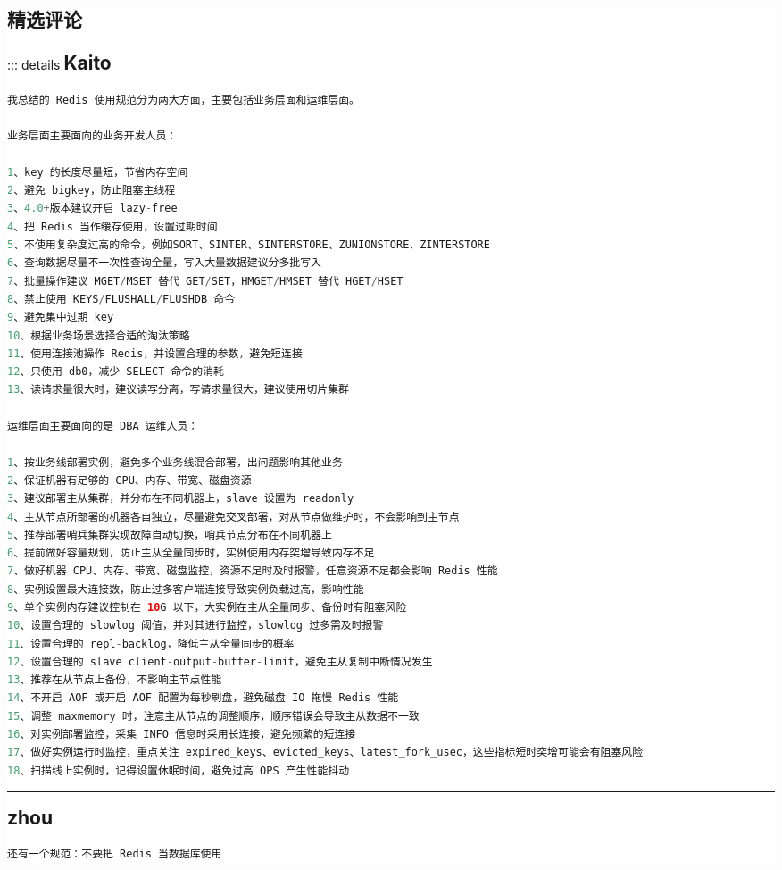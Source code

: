 精选评论 
 ------- 
 ::: details 
<a style='font-size:1.5em;font-weight:bold'>Kaito</a> 


 ```java 
我总结的 Redis 使用规范分为两大方面，主要包括业务层面和运维层面。

业务层面主要面向的业务开发人员：

1、key 的长度尽量短，节省内存空间
2、避免 bigkey，防止阻塞主线程
3、4.0+版本建议开启 lazy-free
4、把 Redis 当作缓存使用，设置过期时间
5、不使用复杂度过高的命令，例如SORT、SINTER、SINTERSTORE、ZUNIONSTORE、ZINTERSTORE
6、查询数据尽量不一次性查询全量，写入大量数据建议分多批写入
7、批量操作建议 MGET/MSET 替代 GET/SET，HMGET/HMSET 替代 HGET/HSET
8、禁止使用 KEYS/FLUSHALL/FLUSHDB 命令
9、避免集中过期 key
10、根据业务场景选择合适的淘汰策略
11、使用连接池操作 Redis，并设置合理的参数，避免短连接
12、只使用 db0，减少 SELECT 命令的消耗
13、读请求量很大时，建议读写分离，写请求量很大，建议使用切片集群

运维层面主要面向的是 DBA 运维人员：

1、按业务线部署实例，避免多个业务线混合部署，出问题影响其他业务
2、保证机器有足够的 CPU、内存、带宽、磁盘资源
3、建议部署主从集群，并分布在不同机器上，slave 设置为 readonly
4、主从节点所部署的机器各自独立，尽量避免交叉部署，对从节点做维护时，不会影响到主节点
5、推荐部署哨兵集群实现故障自动切换，哨兵节点分布在不同机器上
6、提前做好容量规划，防止主从全量同步时，实例使用内存突增导致内存不足
7、做好机器 CPU、内存、带宽、磁盘监控，资源不足时及时报警，任意资源不足都会影响 Redis 性能
8、实例设置最大连接数，防止过多客户端连接导致实例负载过高，影响性能
9、单个实例内存建议控制在 10G 以下，大实例在主从全量同步、备份时有阻塞风险
10、设置合理的 slowlog 阈值，并对其进行监控，slowlog 过多需及时报警
11、设置合理的 repl-backlog，降低主从全量同步的概率
12、设置合理的 slave client-output-buffer-limit，避免主从复制中断情况发生
13、推荐在从节点上备份，不影响主节点性能
14、不开启 AOF 或开启 AOF 配置为每秒刷盘，避免磁盘 IO 拖慢 Redis 性能
15、调整 maxmemory 时，注意主从节点的调整顺序，顺序错误会导致主从数据不一致
16、对实例部署监控，采集 INFO 信息时采用长连接，避免频繁的短连接
17、做好实例运行时监控，重点关注 expired_keys、evicted_keys、latest_fork_usec，这些指标短时突增可能会有阻塞风险
18、扫描线上实例时，记得设置休眠时间，避免过高 OPS 产生性能抖动
```

 ----- 
<a style='font-size:1.5em;font-weight:bold'>zhou</a> 


 ```java 
还有一个规范：不要把 Redis 当数据库使用
```
